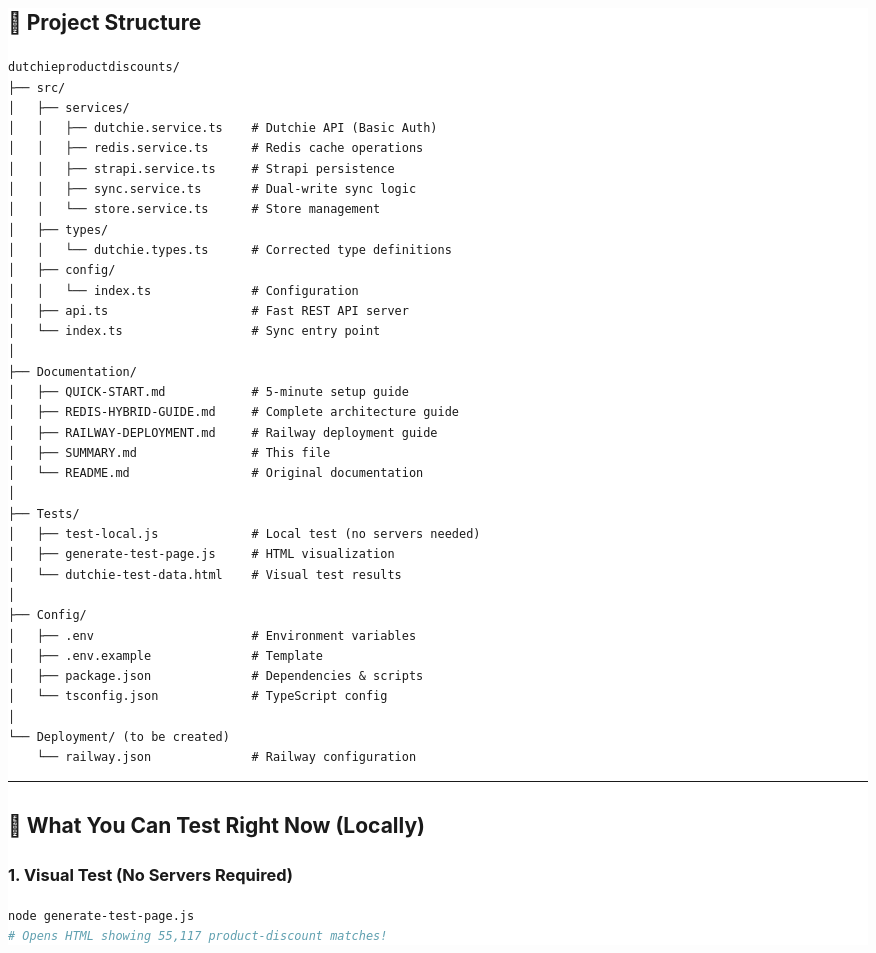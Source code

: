 
## 📁 Project Structure

```
dutchieproductdiscounts/
├── src/
│   ├── services/
│   │   ├── dutchie.service.ts    # Dutchie API (Basic Auth)
│   │   ├── redis.service.ts      # Redis cache operations
│   │   ├── strapi.service.ts     # Strapi persistence
│   │   ├── sync.service.ts       # Dual-write sync logic
│   │   └── store.service.ts      # Store management
│   ├── types/
│   │   └── dutchie.types.ts      # Corrected type definitions
│   ├── config/
│   │   └── index.ts              # Configuration
│   ├── api.ts                    # Fast REST API server
│   └── index.ts                  # Sync entry point
│
├── Documentation/
│   ├── QUICK-START.md            # 5-minute setup guide
│   ├── REDIS-HYBRID-GUIDE.md     # Complete architecture guide
│   ├── RAILWAY-DEPLOYMENT.md     # Railway deployment guide
│   ├── SUMMARY.md                # This file
│   └── README.md                 # Original documentation
│
├── Tests/
│   ├── test-local.js             # Local test (no servers needed)
│   ├── generate-test-page.js     # HTML visualization
│   └── dutchie-test-data.html    # Visual test results
│
├── Config/
│   ├── .env                      # Environment variables
│   ├── .env.example              # Template
│   ├── package.json              # Dependencies & scripts
│   └── tsconfig.json             # TypeScript config
│
└── Deployment/ (to be created)
    └── railway.json              # Railway configuration
```

---

## 🧪 What You Can Test Right Now (Locally)

### 1. Visual Test (No Servers Required)
```bash
node generate-test-page.js
# Opens HTML showing 55,117 product-discount matches!
```
